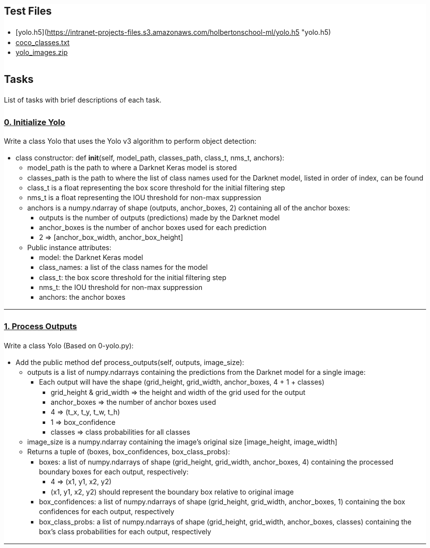 ## Test Files

* [yolo.h5](https://intranet-projects-files.s3.amazonaws.com/holbertonschool-ml/yolo.h5 "yolo.h5)
* [coco_classes.txt](https://intranet-projects-files.s3.amazonaws.com/holbertonschool-ml/coco_classes.txt "coco_classes.txt")
* [yolo_images.zip](https://intranet-projects-files.s3.amazonaws.com/holbertonschool-ml/yolo_images.zip "yolo_images.zip")

## Tasks
List of tasks with brief descriptions of each task.

### [0. Initialize Yolo](https://github.com/BenDoschGit/holbertonschool-machine_learning/blob/main/supervised_learning/0x0A-object_detection/0-yolo.py "0. Initialize Yolo")

Write a class Yolo that uses the Yolo v3 algorithm to perform object detection:

* class constructor: def __init__(self, model_path, classes_path, class_t, nms_t, anchors):
	* model_path is the path to where a Darknet Keras model is stored
	* classes_path is the path to where the list of class names used for the Darknet model, listed in order of index, can be found
	* class_t is a float representing the box score threshold for the initial filtering step
	* nms_t is a float representing the IOU threshold for non-max suppression
	* anchors is a numpy.ndarray of shape (outputs, anchor_boxes, 2) containing all of the anchor boxes:
		* outputs is the number of outputs (predictions) made by the Darknet model
		* anchor_boxes is the number of anchor boxes used for each prediction
		* 2 => [anchor_box_width, anchor_box_height]
	* Public instance attributes:
		* model: the Darknet Keras model
		* class_names: a list of the class names for the model
		* class_t: the box score threshold for the initial filtering step
		* nms_t: the IOU threshold for non-max suppression
		* anchors: the anchor boxes

---

### [1. Process Outputs](https://github.com/BenDoschGit/holbertonschool-machine_learning/blob/main/supervised_learning/0x0A-object_detection/1-yolo.py "1. Process Outputs")

Write a class Yolo (Based on 0-yolo.py):

* Add the public method def process_outputs(self, outputs, image_size):
	* outputs is a list of numpy.ndarrays containing the predictions from the Darknet model for a single image:
		* Each output will have the shape (grid_height, grid_width, anchor_boxes, 4 + 1 + classes)
			* grid_height & grid_width => the height and width of the grid used for the output
			* anchor_boxes => the number of anchor boxes used
			* 4 => (t_x, t_y, t_w, t_h)
			* 1 => box_confidence
			* classes => class probabilities for all classes
	* image_size is a numpy.ndarray containing the image’s original size [image_height, image_width]
	* Returns a tuple of (boxes, box_confidences, box_class_probs):
		* boxes: a list of numpy.ndarrays of shape (grid_height, grid_width, anchor_boxes, 4) containing the processed boundary boxes for each output, respectively:
			* 4 => (x1, y1, x2, y2)
			* (x1, y1, x2, y2) should represent the boundary box relative to original image
		* box_confidences: a list of numpy.ndarrays of shape (grid_height, grid_width, anchor_boxes, 1) containing the box confidences for each output, respectively
		* box_class_probs: a list of numpy.ndarrays of shape (grid_height, grid_width, anchor_boxes, classes) containing the box’s class probabilities for each output, respectively

---